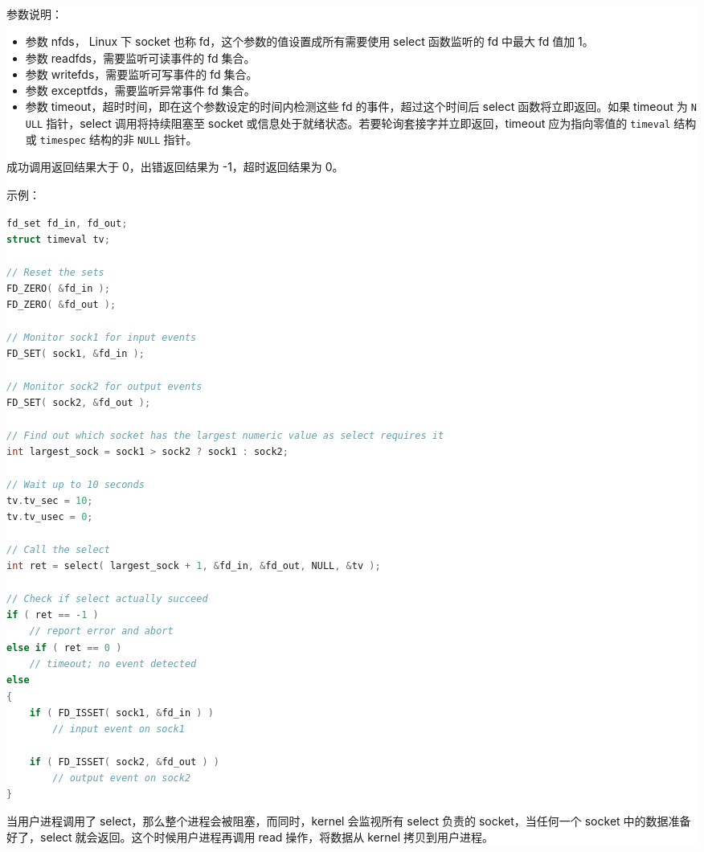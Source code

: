 参数说明：

- 参数 nfds， Linux 下 socket 也称 fd，这个参数的值设置成所有需要使用 select 函数监听的 fd 中最大 fd 值加 1。
- 参数 readfds，需要监听可读事件的 fd 集合。
- 参数 writefds，需要监听可写事件的 fd 集合。
- 参数 exceptfds，需要监听异常事件 fd 集合。
- 参数 timeout，超时时间，即在这个参数设定的时间内检测这些 fd 的事件，超过这个时间后 select 函数将立即返回。如果 timeout 为 `NULL` 指针，select 调用将持续阻塞至 socket 或信息处于就绪状态。若要轮询套接字并立即返回，timeout 应为指向零值的 `timeval` 结构或 `timespec` 结构的非 `NULL` 指针。

成功调用返回结果大于 0，出错返回结果为 -1，超时返回结果为 0。

示例：

```c
fd_set fd_in, fd_out;
struct timeval tv;

// Reset the sets
FD_ZERO( &fd_in );
FD_ZERO( &fd_out );

// Monitor sock1 for input events
FD_SET( sock1, &fd_in );

// Monitor sock2 for output events
FD_SET( sock2, &fd_out );

// Find out which socket has the largest numeric value as select requires it
int largest_sock = sock1 > sock2 ? sock1 : sock2;

// Wait up to 10 seconds
tv.tv_sec = 10;
tv.tv_usec = 0;

// Call the select
int ret = select( largest_sock + 1, &fd_in, &fd_out, NULL, &tv );

// Check if select actually succeed
if ( ret == -1 )
    // report error and abort
else if ( ret == 0 )
    // timeout; no event detected
else
{
    if ( FD_ISSET( sock1, &fd_in ) )
        // input event on sock1

    if ( FD_ISSET( sock2, &fd_out ) )
        // output event on sock2
}
```

当用户进程调用了 select，那么整个进程会被阻塞，而同时，kernel 会监视所有 select 负责的 socket，当任何一个 socket 中的数据准备好了，select 就会返回。这个时候用户进程再调用 read 操作，将数据从 kernel 拷贝到用户进程。
